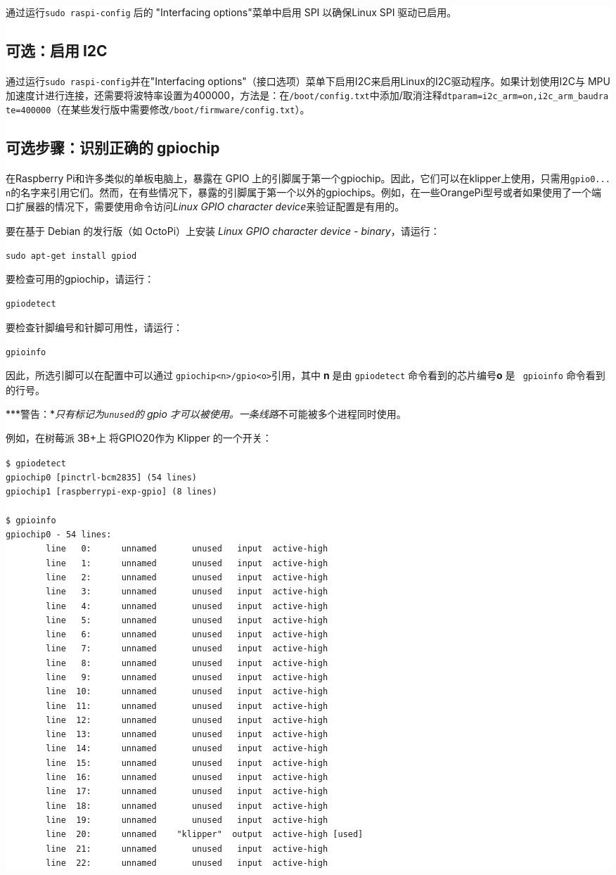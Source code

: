 通过运行`sudo raspi-config` 后的 "Interfacing options"菜单中启用 SPI 以确保Linux SPI 驱动已启用。

## 可选：启用 I2C

通过运行`sudo raspi-config`并在"Interfacing options"（接口选项）菜单下启用I2C来启用Linux的I2C驱动程序。如果计划使用I2C与 MPU 加速度计进行连接，还需要将波特率设置为400000，方法是：在`/boot/config.txt`中添加/取消注释`dtparam=i2c_arm=on,i2c_arm_baudrate=400000`（在某些发行版中需要修改`/boot/firmware/config.txt`）。

## 可选步骤：识别正确的 gpiochip

在Raspberry Pi和许多类似的单板电脑上，暴露在 GPIO 上的引脚属于第一个gpiochip。因此，它们可以在klipper上使用，只需用`gpio0...n`的名字来引用它们。然而，在有些情况下，暴露的引脚属于第一个以外的gpiochips。例如，在一些OrangePi型号或者如果使用了一个端口扩展器的情况下，需要使用命令访问*Linux GPIO character device*来验证配置是有用的。

要在基于 Debian 的发行版（如 OctoPi）上安装 *Linux GPIO character device - binary*，请运行：

```
sudo apt-get install gpiod
```

要检查可用的gpiochip，请运行：

```
gpiodetect
```

要检查针脚编号和针脚可用性，请运行：

```
gpioinfo
```

因此，所选引脚可以在配置中可以通过 `gpiochip<n>/gpio<o>`引用，其中 **n** 是由 `gpiodetect` 命令看到的芯片编号**o** 是 ` gpioinfo` 命令看到的行号。

***警告：***只有标记为`unused`的 gpio 才可以被使用。一条*线路*不可能被多个进程同时使用。

例如，在树莓派 3B+上 将GPIO20作为 Klipper 的一个开关：

```
$ gpiodetect
gpiochip0 [pinctrl-bcm2835] (54 lines)
gpiochip1 [raspberrypi-exp-gpio] (8 lines)

$ gpioinfo
gpiochip0 - 54 lines:
        line   0:      unnamed       unused   input  active-high
        line   1:      unnamed       unused   input  active-high
        line   2:      unnamed       unused   input  active-high
        line   3:      unnamed       unused   input  active-high
        line   4:      unnamed       unused   input  active-high
        line   5:      unnamed       unused   input  active-high
        line   6:      unnamed       unused   input  active-high
        line   7:      unnamed       unused   input  active-high
        line   8:      unnamed       unused   input  active-high
        line   9:      unnamed       unused   input  active-high
        line  10:      unnamed       unused   input  active-high
        line  11:      unnamed       unused   input  active-high
        line  12:      unnamed       unused   input  active-high
        line  13:      unnamed       unused   input  active-high
        line  14:      unnamed       unused   input  active-high
        line  15:      unnamed       unused   input  active-high
        line  16:      unnamed       unused   input  active-high
        line  17:      unnamed       unused   input  active-high
        line  18:      unnamed       unused   input  active-high
        line  19:      unnamed       unused   input  active-high
        line  20:      unnamed    "klipper"  output  active-high [used]
        line  21:      unnamed       unused   input  active-high
        line  22:      unnamed       unused   input  active-high
```